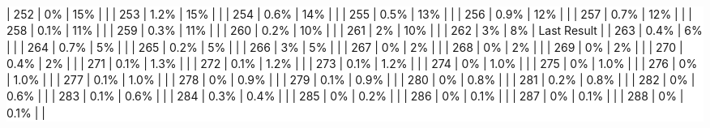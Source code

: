 | 252 | 0% | 15% |  |
| 253 | 1.2% | 15% |  |
| 254 | 0.6% | 14% |  |
| 255 | 0.5% | 13% |  |
| 256 | 0.9% | 12% |  |
| 257 | 0.7% | 12% |  |
| 258 | 0.1% | 11% |  |
| 259 | 0.3% | 11% |  |
| 260 | 0.2% | 10% |  |
| 261 | 2% | 10% |  |
| 262 | 3% | 8% | Last Result |
| 263 | 0.4% | 6% |  |
| 264 | 0.7% | 5% |  |
| 265 | 0.2% | 5% |  |
| 266 | 3% | 5% |  |
| 267 | 0% | 2% |  |
| 268 | 0% | 2% |  |
| 269 | 0% | 2% |  |
| 270 | 0.4% | 2% |  |
| 271 | 0.1% | 1.3% |  |
| 272 | 0.1% | 1.2% |  |
| 273 | 0.1% | 1.2% |  |
| 274 | 0% | 1.0% |  |
| 275 | 0% | 1.0% |  |
| 276 | 0% | 1.0% |  |
| 277 | 0.1% | 1.0% |  |
| 278 | 0% | 0.9% |  |
| 279 | 0.1% | 0.9% |  |
| 280 | 0% | 0.8% |  |
| 281 | 0.2% | 0.8% |  |
| 282 | 0% | 0.6% |  |
| 283 | 0.1% | 0.6% |  |
| 284 | 0.3% | 0.4% |  |
| 285 | 0% | 0.2% |  |
| 286 | 0% | 0.1% |  |
| 287 | 0% | 0.1% |  |
| 288 | 0% | 0.1% |  |